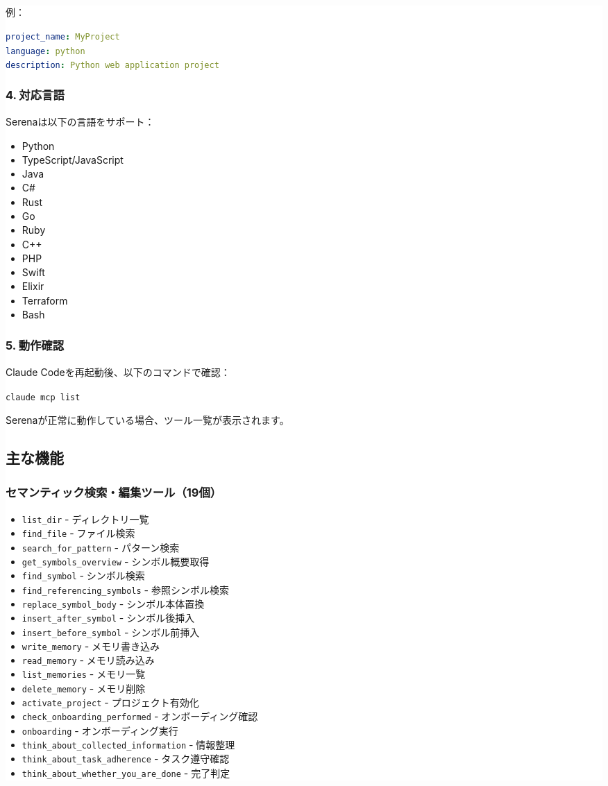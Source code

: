 例：
```yaml
project_name: MyProject
language: python
description: Python web application project
```

### 4. 対応言語

Serenaは以下の言語をサポート：
- Python
- TypeScript/JavaScript
- Java
- C#
- Rust
- Go
- Ruby
- C++
- PHP
- Swift
- Elixir
- Terraform
- Bash

### 5. 動作確認

Claude Codeを再起動後、以下のコマンドで確認：
```bash
claude mcp list
```

Serenaが正常に動作している場合、ツール一覧が表示されます。

## 主な機能

### セマンティック検索・編集ツール（19個）
- `list_dir` - ディレクトリ一覧
- `find_file` - ファイル検索
- `search_for_pattern` - パターン検索
- `get_symbols_overview` - シンボル概要取得
- `find_symbol` - シンボル検索
- `find_referencing_symbols` - 参照シンボル検索
- `replace_symbol_body` - シンボル本体置換
- `insert_after_symbol` - シンボル後挿入
- `insert_before_symbol` - シンボル前挿入
- `write_memory` - メモリ書き込み
- `read_memory` - メモリ読み込み
- `list_memories` - メモリ一覧
- `delete_memory` - メモリ削除
- `activate_project` - プロジェクト有効化
- `check_onboarding_performed` - オンボーディング確認
- `onboarding` - オンボーディング実行
- `think_about_collected_information` - 情報整理
- `think_about_task_adherence` - タスク遵守確認
- `think_about_whether_you_are_done` - 完了判定
